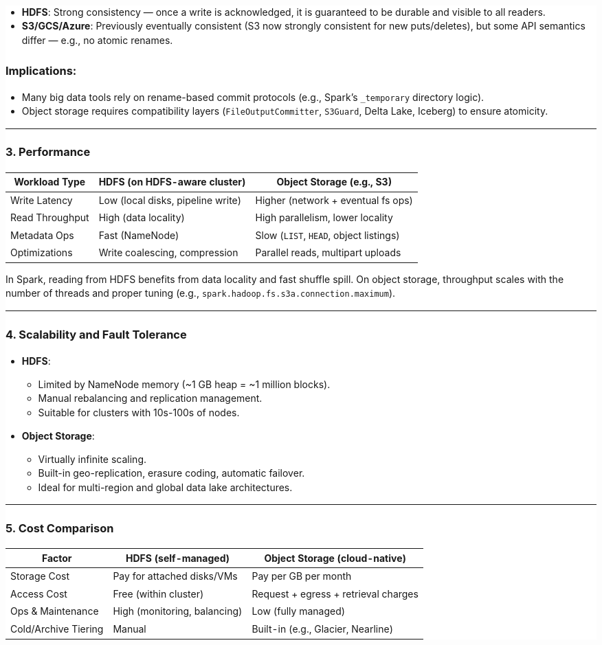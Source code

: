 - **HDFS**: Strong consistency — once a write is acknowledged, it is guaranteed to be durable and visible to all readers.
- **S3/GCS/Azure**: Previously eventually consistent (S3 now strongly consistent for new puts/deletes), but some API semantics differ — e.g., no atomic renames.

### Implications:
- Many big data tools rely on rename-based commit protocols (e.g., Spark’s `_temporary` directory logic).
- Object storage requires compatibility layers (`FileOutputCommitter`, `S3Guard`, Delta Lake, Iceberg) to ensure atomicity.

---

### 3. **Performance**

| Workload Type      | HDFS (on HDFS-aware cluster)      | Object Storage (e.g., S3)             |
|--------------------|-----------------------------------|---------------------------------------|
| Write Latency      | Low (local disks, pipeline write) | Higher (network + eventual fs ops)    |
| Read Throughput    | High (data locality)              | High parallelism, lower locality      |
| Metadata Ops       | Fast (NameNode)                   | Slow (`LIST`, `HEAD`, object listings)|
| Optimizations      | Write coalescing, compression     | Parallel reads, multipart uploads     |

In Spark, reading from HDFS benefits from data locality and fast shuffle spill. On object storage, throughput scales with the number of threads and proper tuning (e.g., `spark.hadoop.fs.s3a.connection.maximum`).

---

### 4. **Scalability and Fault Tolerance**

- **HDFS**:
  - Limited by NameNode memory (~1 GB heap = ~1 million blocks).
  - Manual rebalancing and replication management.
  - Suitable for clusters with 10s-100s of nodes.

- **Object Storage**:
  - Virtually infinite scaling.
  - Built-in geo-replication, erasure coding, automatic failover.
  - Ideal for multi-region and global data lake architectures.

---

### 5. **Cost Comparison**

| Factor                  | HDFS (self-managed)               | Object Storage (cloud-native)         |
|-------------------------|----------------------------------|----------------------------------------|
| Storage Cost            | Pay for attached disks/VMs       | Pay per GB per month                   |
| Access Cost             | Free (within cluster)            | Request + egress + retrieval charges   |
| Ops & Maintenance       | High (monitoring, balancing)     | Low (fully managed)                    |
| Cold/Archive Tiering    | Manual                            | Built-in (e.g., Glacier, Nearline)     |
